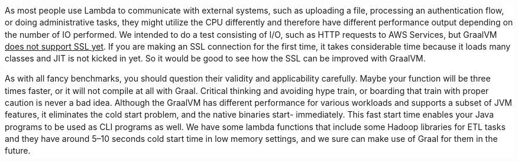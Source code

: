As most people use Lambda to communicate with external systems, such as uploading a file, processing an authentication flow, or doing administrative tasks, they might utilize the CPU differently and therefore have different performance output depending on the number of IO performed. We intended to do a test consisting of I/O, such as HTTP requests to AWS Services, but GraalVM [does not support SSL yet](https://github.com/oracle/graal/issues/390). If you are making an SSL connection for the first time, it takes considerable time because it loads many classes and JIT is not kicked in yet. So it would be good to see how the SSL can be improved with GraalVM.

As with all fancy benchmarks, you should question their validity and applicability carefully. Maybe your function will be three times faster, or it will not compile at all with Graal. Critical thinking and avoiding hype train, or boarding that train with proper caution is never a bad idea. Although the GraalVM has different performance for various workloads and supports a subset of JVM features, it eliminates the cold start problem, and the native binaries start- immediately. This fast start time enables your Java programs to be used as CLI programs as well. We have some lambda functions that include some Hadoop libraries for ETL tasks and they have around 5–10 seconds cold start time in low memory settings, and we sure can make use of Graal for them in the future.